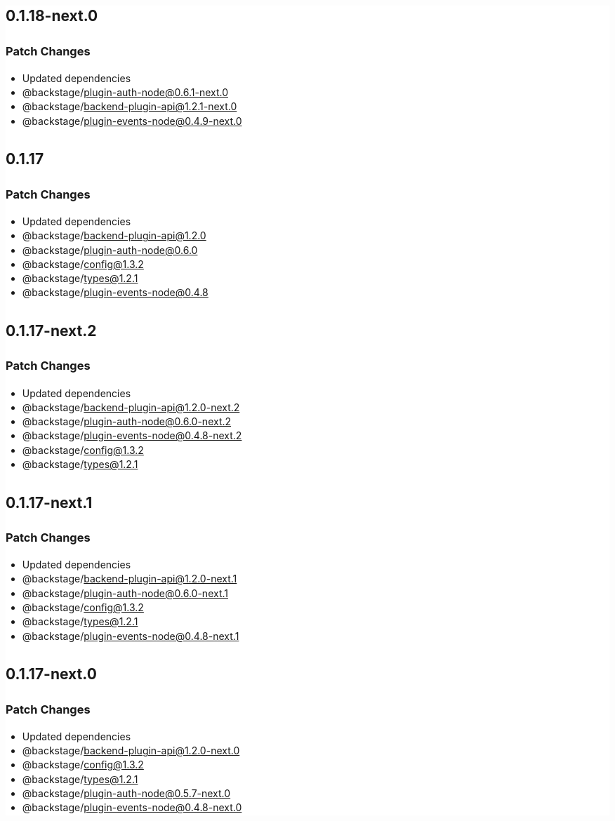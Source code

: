 ## 0.1.18-next.0

### Patch Changes

- Updated dependencies
 - @backstage/plugin-auth-node@0.6.1-next.0
 - @backstage/backend-plugin-api@1.2.1-next.0
 - @backstage/plugin-events-node@0.4.9-next.0

## 0.1.17

### Patch Changes

- Updated dependencies
 - @backstage/backend-plugin-api@1.2.0
 - @backstage/plugin-auth-node@0.6.0
 - @backstage/config@1.3.2
 - @backstage/types@1.2.1
 - @backstage/plugin-events-node@0.4.8

## 0.1.17-next.2

### Patch Changes

- Updated dependencies
 - @backstage/backend-plugin-api@1.2.0-next.2
 - @backstage/plugin-auth-node@0.6.0-next.2
 - @backstage/plugin-events-node@0.4.8-next.2
 - @backstage/config@1.3.2
 - @backstage/types@1.2.1

## 0.1.17-next.1

### Patch Changes

- Updated dependencies
 - @backstage/backend-plugin-api@1.2.0-next.1
 - @backstage/plugin-auth-node@0.6.0-next.1
 - @backstage/config@1.3.2
 - @backstage/types@1.2.1
 - @backstage/plugin-events-node@0.4.8-next.1

## 0.1.17-next.0

### Patch Changes

- Updated dependencies
 - @backstage/backend-plugin-api@1.2.0-next.0
 - @backstage/config@1.3.2
 - @backstage/types@1.2.1
 - @backstage/plugin-auth-node@0.5.7-next.0
 - @backstage/plugin-events-node@0.4.8-next.0
